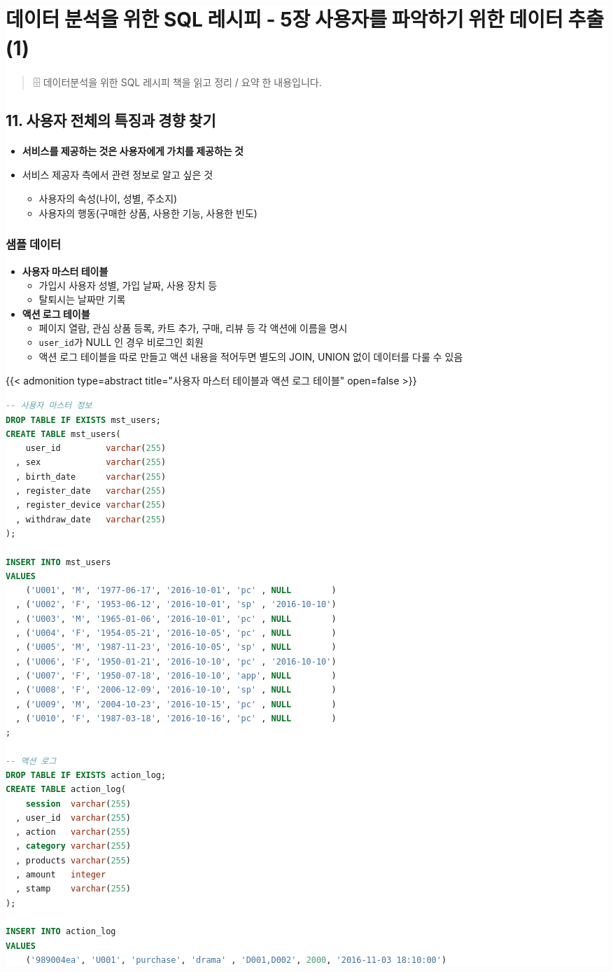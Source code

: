 # 데이터 분석을 위한 SQL 레시피 - 5장 사용자를 파악하기 위한 데이터 추출 (1)


> 🗄️ 데이터분석을 위한 SQL 레시피 책을 읽고 정리 / 요약 한 내용입니다.

## 11. 사용자 전체의 특징과 경향 찾기
- **서비스를 제공하는 것은 사용자에게 가치를 제공하는 것**

- 서비스 제공자 측에서 관련 정보로 알고 싶은 것
  - 사용자의 속성(나이, 성별, 주소지)
  - 사용자의 행동(구매한 상품, 사용한 기능, 사용한 빈도)

### 샘플 데이터
- **사용자 마스터 테이블** 
  - 가입시 사용자 성별, 가입 날짜, 사용 장치 등
  - 탈퇴시는 날짜만 기록
- **액션 로그 테이블**
  - 페이지 열람, 관심 상품 등록, 카트 추가, 구매, 리뷰 등 각 액션에 이름을 명시
  - `user_id`가 NULL 인 경우 비로그인 회원
  - 액션 로그 테이블을 따로 만들고 액션 내용을 적어두면 별도의 JOIN, UNION 없이 데이터를 다룰 수 있음

{{< admonition type=abstract title="사용자 마스터 테이블과 액션 로그 테이블" open=false >}}
```sql
-- 사용자 마스터 정보
DROP TABLE IF EXISTS mst_users;
CREATE TABLE mst_users(
    user_id         varchar(255)
  , sex             varchar(255)
  , birth_date      varchar(255)
  , register_date   varchar(255)
  , register_device varchar(255)
  , withdraw_date   varchar(255)
);

INSERT INTO mst_users
VALUES
    ('U001', 'M', '1977-06-17', '2016-10-01', 'pc' , NULL        )
  , ('U002', 'F', '1953-06-12', '2016-10-01', 'sp' , '2016-10-10')
  , ('U003', 'M', '1965-01-06', '2016-10-01', 'pc' , NULL        )
  , ('U004', 'F', '1954-05-21', '2016-10-05', 'pc' , NULL        )
  , ('U005', 'M', '1987-11-23', '2016-10-05', 'sp' , NULL        )
  , ('U006', 'F', '1950-01-21', '2016-10-10', 'pc' , '2016-10-10')
  , ('U007', 'F', '1950-07-18', '2016-10-10', 'app', NULL        )
  , ('U008', 'F', '2006-12-09', '2016-10-10', 'sp' , NULL        )
  , ('U009', 'M', '2004-10-23', '2016-10-15', 'pc' , NULL        )
  , ('U010', 'F', '1987-03-18', '2016-10-16', 'pc' , NULL        )
;

-- 액션 로그
DROP TABLE IF EXISTS action_log;
CREATE TABLE action_log(
    session  varchar(255)
  , user_id  varchar(255)
  , action   varchar(255)
  , category varchar(255)
  , products varchar(255)
  , amount   integer
  , stamp    varchar(255)
);

INSERT INTO action_log
VALUES
    ('989004ea', 'U001', 'purchase', 'drama' , 'D001,D002', 2000, '2016-11-03 18:10:00')
```